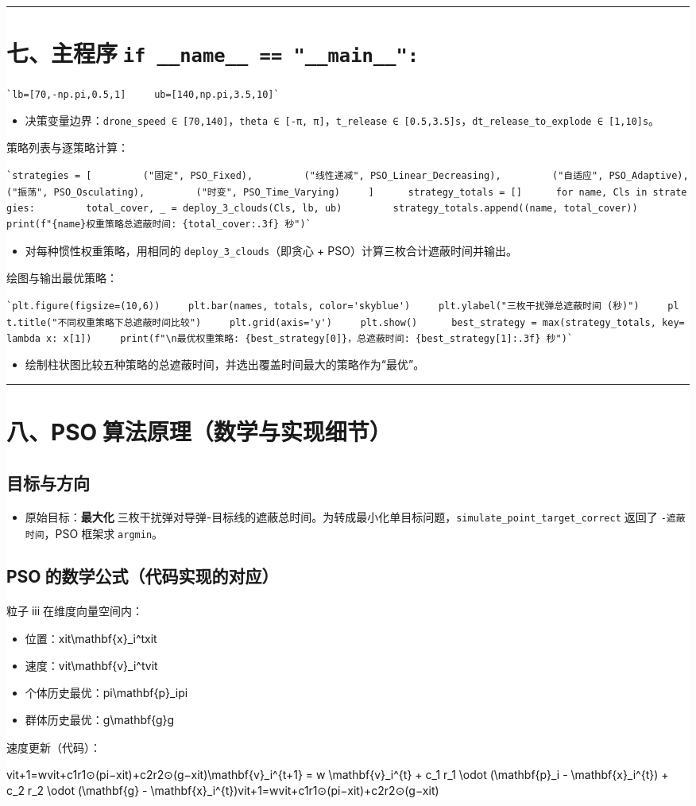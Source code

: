 ----------

# 七、主程序 `if __name__ == "__main__":`

    `lb=[70,-np.pi,0.5,1]     ub=[140,np.pi,3.5,10]`

-   决策变量边界：`drone_speed ∈ [70,140]`，`theta ∈ [-π, π]`，`t_release ∈ [0.5,3.5]s`，`dt_release_to_explode ∈ [1,10]s`。
    

策略列表与逐策略计算：

    `strategies = [         ("固定", PSO_Fixed),         ("线性递减", PSO_Linear_Decreasing),         ("自适应", PSO_Adaptive),         ("振荡", PSO_Osculating),         ("时变", PSO_Time_Varying)     ]      strategy_totals = []      for name, Cls in strategies:         total_cover, _ = deploy_3_clouds(Cls, lb, ub)         strategy_totals.append((name, total_cover))         print(f"{name}权重策略总遮蔽时间: {total_cover:.3f} 秒")`

-   对每种惯性权重策略，用相同的 `deploy_3_clouds`（即贪心 + PSO）计算三枚合计遮蔽时间并输出。
    

绘图与输出最优策略：

    `plt.figure(figsize=(10,6))     plt.bar(names, totals, color='skyblue')     plt.ylabel("三枚干扰弹总遮蔽时间 (秒)")     plt.title("不同权重策略下总遮蔽时间比较")     plt.grid(axis='y')     plt.show()      best_strategy = max(strategy_totals, key=lambda x: x[1])     print(f"\n最优权重策略: {best_strategy[0]}，总遮蔽时间: {best_strategy[1]:.3f} 秒")`

-   绘制柱状图比较五种策略的总遮蔽时间，并选出覆盖时间最大的策略作为“最优”。
    

----------

# 八、PSO 算法原理（数学与实现细节）

## 目标与方向

-   原始目标：**最大化** 三枚干扰弹对导弹-目标线的遮蔽总时间。为转成最小化单目标问题，`simulate_point_target_correct` 返回了 `-遮蔽时间`，PSO 框架求 `argmin`。
    

## PSO 的数学公式（代码实现的对应）

粒子 iii 在维度向量空间内：

-   位置：xit\mathbf{x}_i^txit​
    
-   速度：vit\mathbf{v}_i^tvit​
    
-   个体历史最优：pi\mathbf{p}_ipi​
    
-   群体历史最优：g\mathbf{g}g
    

速度更新（代码）：

vit+1=wvit+c1r1⊙(pi−xit)+c2r2⊙(g−xit)\mathbf{v}_i^{t+1} = w \mathbf{v}_i^{t} + c_1 r_1 \odot (\mathbf{p}_i - \mathbf{x}_i^{t}) + c_2 r_2 \odot (\mathbf{g} - \mathbf{x}_i^{t})vit+1​=wvit​+c1​r1​⊙(pi​−xit​)+c2​r2​⊙(g−xit​)
